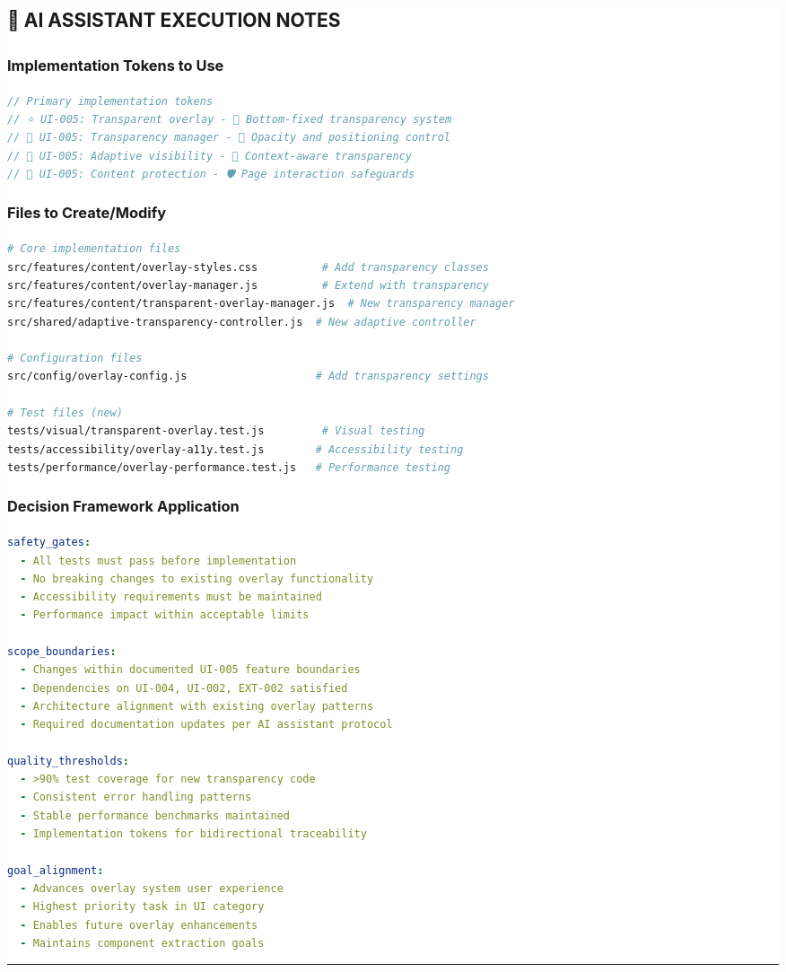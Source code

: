 
## 🤖 **AI ASSISTANT EXECUTION NOTES**

### **Implementation Tokens to Use**
```javascript
// Primary implementation tokens
// ⭐ UI-005: Transparent overlay - 🎨 Bottom-fixed transparency system
// 🔺 UI-005: Transparency manager - 🔧 Opacity and positioning control
// 🔶 UI-005: Adaptive visibility - 🎯 Context-aware transparency  
// 🔻 UI-005: Content protection - 🛡️ Page interaction safeguards
```

### **Files to Create/Modify**
```bash
# Core implementation files
src/features/content/overlay-styles.css          # Add transparency classes
src/features/content/overlay-manager.js          # Extend with transparency
src/features/content/transparent-overlay-manager.js  # New transparency manager
src/shared/adaptive-transparency-controller.js  # New adaptive controller

# Configuration files  
src/config/overlay-config.js                    # Add transparency settings

# Test files (new)
tests/visual/transparent-overlay.test.js         # Visual testing
tests/accessibility/overlay-a11y.test.js        # Accessibility testing
tests/performance/overlay-performance.test.js   # Performance testing
```

### **Decision Framework Application**
```yaml
safety_gates:
  - All tests must pass before implementation
  - No breaking changes to existing overlay functionality
  - Accessibility requirements must be maintained
  - Performance impact within acceptable limits

scope_boundaries:
  - Changes within documented UI-005 feature boundaries  
  - Dependencies on UI-004, UI-002, EXT-002 satisfied
  - Architecture alignment with existing overlay patterns
  - Required documentation updates per AI assistant protocol

quality_thresholds:
  - >90% test coverage for new transparency code
  - Consistent error handling patterns
  - Stable performance benchmarks maintained
  - Implementation tokens for bidirectional traceability

goal_alignment:
  - Advances overlay system user experience
  - Highest priority task in UI category
  - Enables future overlay enhancements
  - Maintains component extraction goals
```

---